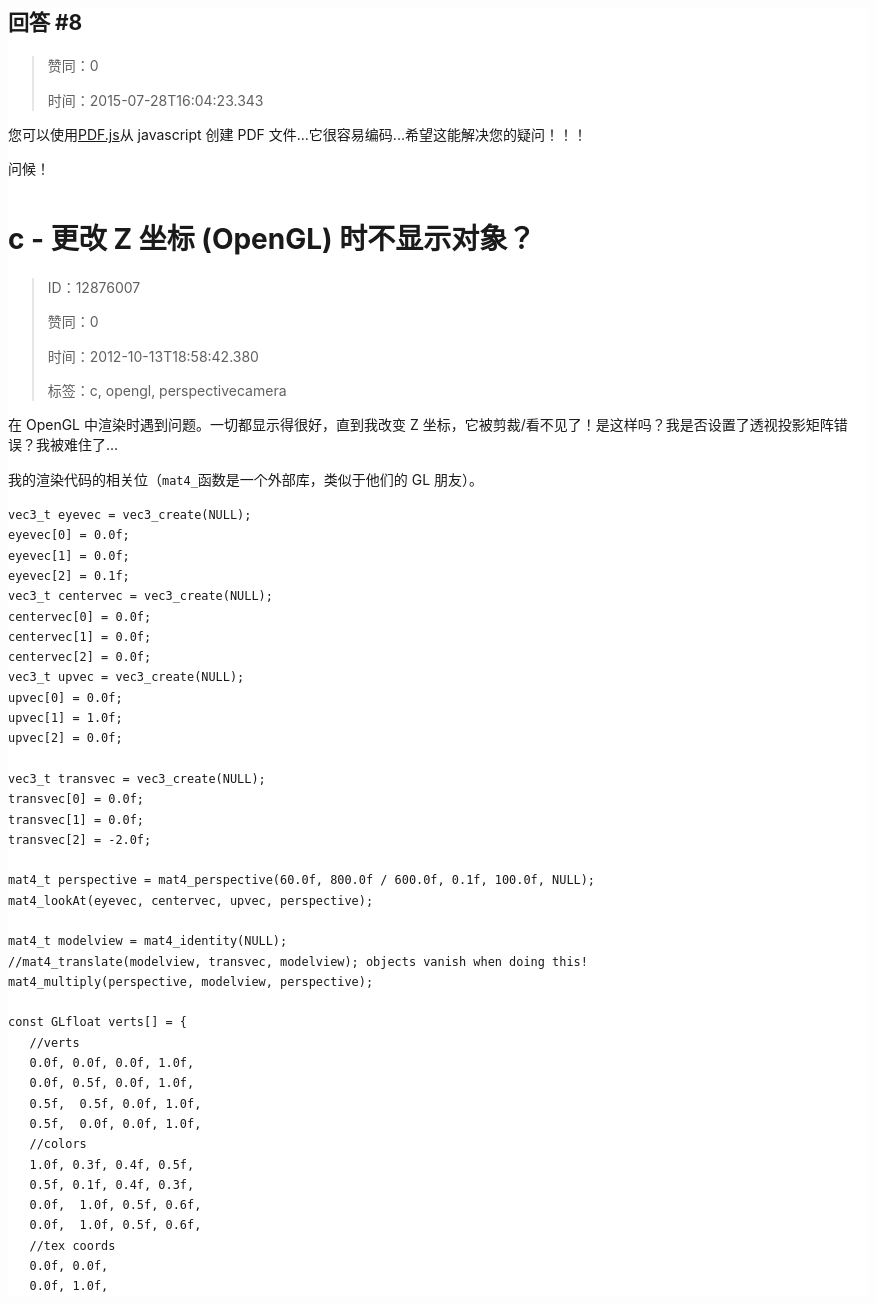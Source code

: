 ## 回答 #8

> 赞同：0
> 
> 时间：2015-07-28T16:04:23.343

您可以使用[PDF.js](https://mozilla.github.io/pdf.js/web/viewer.html)从 javascript 创建 PDF 文件...它很容易编码...希望这能解决您的疑问！！！

问候！

# c - 更改 Z 坐标 (OpenGL) 时不显示对象？

> ID：12876007
> 
> 赞同：0
> 
> 时间：2012-10-13T18:58:42.380
> 
> 标签：c, opengl, perspectivecamera

在 OpenGL 中渲染时遇到问题。一切都显示得很好，直到我改变 Z 坐标，它被剪裁/看不见了！是这样吗？我是否设置了透视投影矩阵错误？我被难住了...

我的渲染代码的相关位（`mat4_`函数是一个外部库，类似于他们的 GL 朋友）。

```
vec3_t eyevec = vec3_create(NULL);
eyevec[0] = 0.0f;
eyevec[1] = 0.0f;
eyevec[2] = 0.1f;
vec3_t centervec = vec3_create(NULL);
centervec[0] = 0.0f;
centervec[1] = 0.0f;
centervec[2] = 0.0f;
vec3_t upvec = vec3_create(NULL);
upvec[0] = 0.0f;
upvec[1] = 1.0f;
upvec[2] = 0.0f;

vec3_t transvec = vec3_create(NULL);
transvec[0] = 0.0f;
transvec[1] = 0.0f;
transvec[2] = -2.0f;

mat4_t perspective = mat4_perspective(60.0f, 800.0f / 600.0f, 0.1f, 100.0f, NULL);
mat4_lookAt(eyevec, centervec, upvec, perspective);

mat4_t modelview = mat4_identity(NULL);
//mat4_translate(modelview, transvec, modelview); objects vanish when doing this!
mat4_multiply(perspective, modelview, perspective);

const GLfloat verts[] = {
   //verts
   0.0f, 0.0f, 0.0f, 1.0f,
   0.0f, 0.5f, 0.0f, 1.0f,
   0.5f,  0.5f, 0.0f, 1.0f,
   0.5f,  0.0f, 0.0f, 1.0f,
   //colors
   1.0f, 0.3f, 0.4f, 0.5f,
   0.5f, 0.1f, 0.4f, 0.3f,
   0.0f,  1.0f, 0.5f, 0.6f,
   0.0f,  1.0f, 0.5f, 0.6f,
   //tex coords
   0.0f, 0.0f,
   0.0f, 1.0f,
```